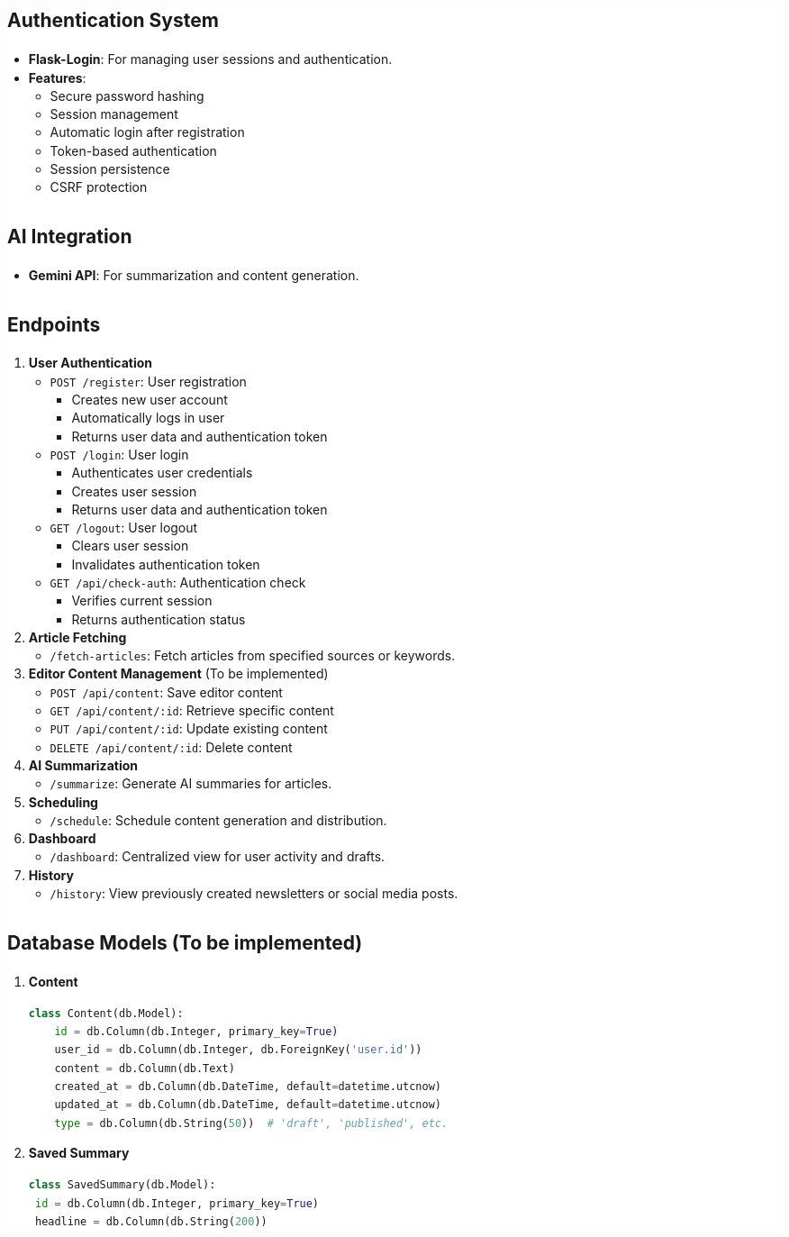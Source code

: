 ## Authentication System
- **Flask-Login**: For managing user sessions and authentication.
- **Features**:
  - Secure password hashing
  - Session management
  - Automatic login after registration
  - Token-based authentication
  - Session persistence
  - CSRF protection

## AI Integration
- **Gemini API**: For summarization and content generation.

## Endpoints
1. **User Authentication**
   - `POST /register`: User registration
     - Creates new user account
     - Automatically logs in user
     - Returns user data and authentication token
   - `POST /login`: User login
     - Authenticates user credentials
     - Creates user session
     - Returns user data and authentication token
   - `GET /logout`: User logout
     - Clears user session
     - Invalidates authentication token
   - `GET /api/check-auth`: Authentication check
     - Verifies current session
     - Returns authentication status
2. **Article Fetching**
   - `/fetch-articles`: Fetch articles from specified sources or keywords.
3. **Editor Content Management** (To be implemented)
   - `POST /api/content`: Save editor content
   - `GET /api/content/:id`: Retrieve specific content
   - `PUT /api/content/:id`: Update existing content
   - `DELETE /api/content/:id`: Delete content
4. **AI Summarization**
   - `/summarize`: Generate AI summaries for articles.
5. **Scheduling**
   - `/schedule`: Schedule content generation and distribution.
6. **Dashboard**
   - `/dashboard`: Centralized view for user activity and drafts.
7. **History**
   - `/history`: View previously created newsletters or social media posts.

## Database Models (To be implemented)
1. **Content**
   ```python
   class Content(db.Model):
       id = db.Column(db.Integer, primary_key=True)
       user_id = db.Column(db.Integer, db.ForeignKey('user.id'))
       content = db.Column(db.Text)
       created_at = db.Column(db.DateTime, default=datetime.utcnow)
       updated_at = db.Column(db.DateTime, default=datetime.utcnow)
       type = db.Column(db.String(50))  # 'draft', 'published', etc.
   ```
2. **Saved Summary**
   ```python
   class SavedSummary(db.Model):
    id = db.Column(db.Integer, primary_key=True)
    headline = db.Column(db.String(200))
   ```